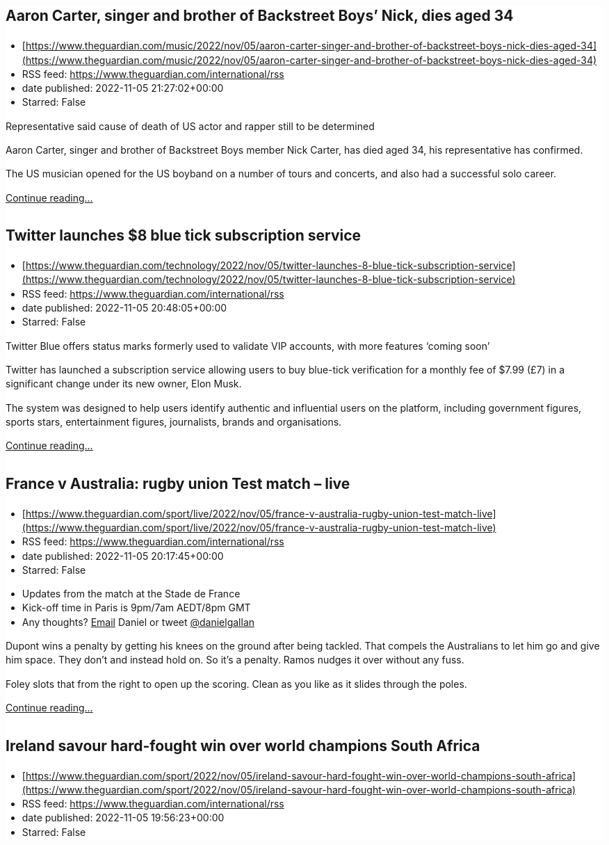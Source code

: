 ## Aaron Carter, singer and brother of Backstreet Boys’ Nick, dies aged 34
 - [https://www.theguardian.com/music/2022/nov/05/aaron-carter-singer-and-brother-of-backstreet-boys-nick-dies-aged-34](https://www.theguardian.com/music/2022/nov/05/aaron-carter-singer-and-brother-of-backstreet-boys-nick-dies-aged-34)
 - RSS feed: https://www.theguardian.com/international/rss
 - date published: 2022-11-05 21:27:02+00:00
 - Starred: False

<p>Representative said cause of death of US actor and rapper still to be determined</p><p>Aaron Carter, singer and brother of Backstreet Boys member Nick Carter, has died aged 34, his representative has confirmed.</p><p>The US musician opened for the US boyband on a number of tours and concerts, and also had a successful solo career.</p> <a href="https://www.theguardian.com/music/2022/nov/05/aaron-carter-singer-and-brother-of-backstreet-boys-nick-dies-aged-34">Continue reading...</a>

## Twitter launches $8 blue tick subscription service
 - [https://www.theguardian.com/technology/2022/nov/05/twitter-launches-8-blue-tick-subscription-service](https://www.theguardian.com/technology/2022/nov/05/twitter-launches-8-blue-tick-subscription-service)
 - RSS feed: https://www.theguardian.com/international/rss
 - date published: 2022-11-05 20:48:05+00:00
 - Starred: False

<p>Twitter Blue offers status marks formerly used to validate VIP accounts, with more features ‘coming soon’</p><p>Twitter has launched a subscription service allowing users to buy blue-tick verification for a monthly fee of $7.99 (£7) in a significant change under its new owner, Elon Musk.</p><p>The system was designed to help users identify authentic and influential users on the platform, including government figures, sports stars, entertainment figures, journalists, brands and organisations.</p> <a href="https://www.theguardian.com/technology/2022/nov/05/twitter-launches-8-blue-tick-subscription-service">Continue reading...</a>

## France v Australia: rugby union Test match – live
 - [https://www.theguardian.com/sport/live/2022/nov/05/france-v-australia-rugby-union-test-match-live](https://www.theguardian.com/sport/live/2022/nov/05/france-v-australia-rugby-union-test-match-live)
 - RSS feed: https://www.theguardian.com/international/rss
 - date published: 2022-11-05 20:17:45+00:00
 - Starred: False

<ul><li>Updates from the match at the Stade de France</li><li>Kick-off time in Paris is 9pm/7am AEDT/8pm GMT</li><li>Any thoughts? <a href="mailto:daniel.gallan.freelance@theguardian.com">Email</a> Daniel or tweet <a href="https://twitter.com/danielgallan?lang=en">@danielgallan</a></li></ul><p>Dupont wins a penalty by getting his knees on the ground after being tackled. That compels the Australians to let him go and give him space. They don’t and instead hold on. So it’s a penalty. Ramos nudges it over without any fuss. </p><p>Foley slots that from the right to open up the scoring. Clean as you like as it slides through the poles.</p> <a href="https://www.theguardian.com/sport/live/2022/nov/05/france-v-australia-rugby-union-test-match-live">Continue reading...</a>

## Ireland savour hard-fought win over world champions South Africa
 - [https://www.theguardian.com/sport/2022/nov/05/ireland-savour-hard-fought-win-over-world-champions-south-africa](https://www.theguardian.com/sport/2022/nov/05/ireland-savour-hard-fought-win-over-world-champions-south-africa)
 - RSS feed: https://www.theguardian.com/international/rss
 - date published: 2022-11-05 19:56:23+00:00
 - Starred: False
